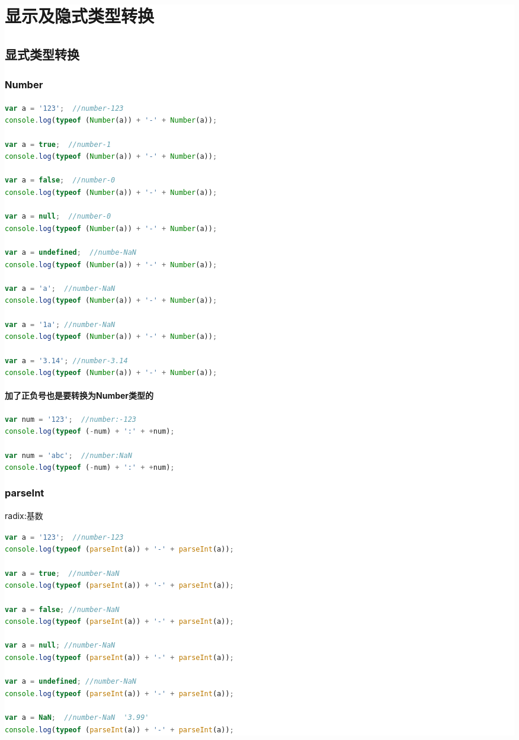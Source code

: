 # 显示及隐式类型转换

## 显式类型转换

### Number
```js
var a = '123';  //number-123
console.log(typeof (Number(a)) + '-' + Number(a));

var a = true;  //number-1
console.log(typeof (Number(a)) + '-' + Number(a));

var a = false;  //number-0
console.log(typeof (Number(a)) + '-' + Number(a));

var a = null;  //number-0
console.log(typeof (Number(a)) + '-' + Number(a));

var a = undefined;  //numbe-NaN
console.log(typeof (Number(a)) + '-' + Number(a));

var a = 'a';  //number-NaN
console.log(typeof (Number(a)) + '-' + Number(a));

var a = '1a'; //number-NaN 
console.log(typeof (Number(a)) + '-' + Number(a));

var a = '3.14'; //number-3.14  
console.log(typeof (Number(a)) + '-' + Number(a));
```

#### 加了正负号也是要转换为Number类型的
```js
var num = '123';  //number:-123
console.log(typeof (-num) + ':' + +num);  

var num = 'abc';  //number:NaN
console.log(typeof (-num) + ':' + +num); 
``` 




### parseInt
radix:基数

```js
var a = '123';  //number-123
console.log(typeof (parseInt(a)) + '-' + parseInt(a));

var a = true;  //number-NaN
console.log(typeof (parseInt(a)) + '-' + parseInt(a));

var a = false; //number-NaN 
console.log(typeof (parseInt(a)) + '-' + parseInt(a));

var a = null; //number-NaN 
console.log(typeof (parseInt(a)) + '-' + parseInt(a));

var a = undefined; //number-NaN 
console.log(typeof (parseInt(a)) + '-' + parseInt(a));

var a = NaN;  //number-NaN  '3.99'
console.log(typeof (parseInt(a)) + '-' + parseInt(a));
```